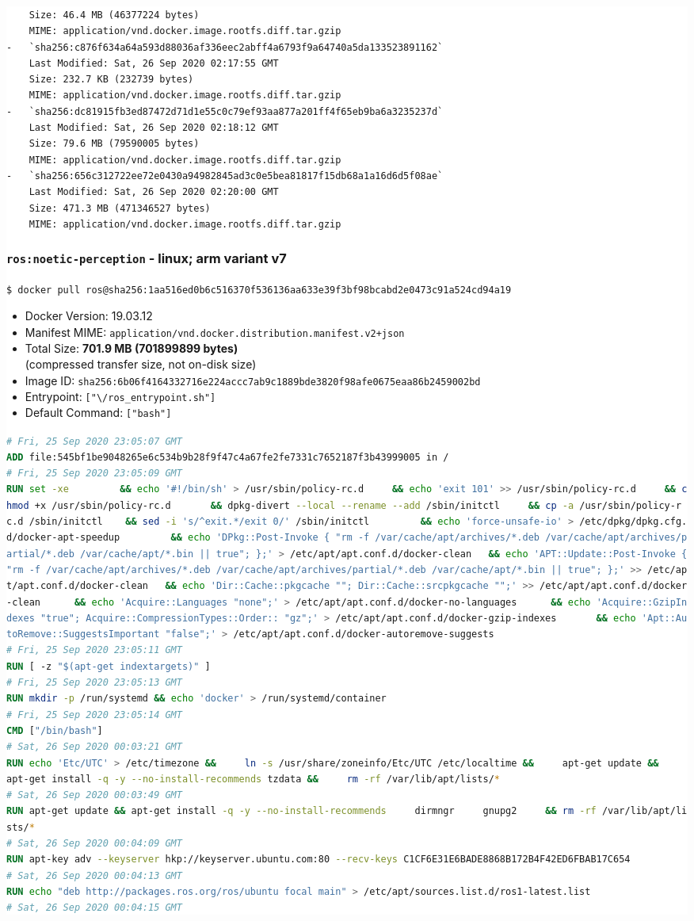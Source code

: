 		Size: 46.4 MB (46377224 bytes)  
		MIME: application/vnd.docker.image.rootfs.diff.tar.gzip
	-	`sha256:c876f634a64a593d88036af336eec2abff4a6793f9a64740a5da133523891162`  
		Last Modified: Sat, 26 Sep 2020 02:17:55 GMT  
		Size: 232.7 KB (232739 bytes)  
		MIME: application/vnd.docker.image.rootfs.diff.tar.gzip
	-	`sha256:dc81915fb3ed87472d71d1e55c0c79ef93aa877a201ff4f65eb9ba6a3235237d`  
		Last Modified: Sat, 26 Sep 2020 02:18:12 GMT  
		Size: 79.6 MB (79590005 bytes)  
		MIME: application/vnd.docker.image.rootfs.diff.tar.gzip
	-	`sha256:656c312722ee72e0430a94982845ad3c0e5bea81817f15db68a1a16d6d5f08ae`  
		Last Modified: Sat, 26 Sep 2020 02:20:00 GMT  
		Size: 471.3 MB (471346527 bytes)  
		MIME: application/vnd.docker.image.rootfs.diff.tar.gzip

### `ros:noetic-perception` - linux; arm variant v7

```console
$ docker pull ros@sha256:1aa516ed0b6c516370f536136aa633e39f3bf98bcabd2e0473c91a524cd94a19
```

-	Docker Version: 19.03.12
-	Manifest MIME: `application/vnd.docker.distribution.manifest.v2+json`
-	Total Size: **701.9 MB (701899899 bytes)**  
	(compressed transfer size, not on-disk size)
-	Image ID: `sha256:6b06f4164332716e224accc7ab9c1889bde3820f98afe0675eaa86b2459002bd`
-	Entrypoint: `["\/ros_entrypoint.sh"]`
-	Default Command: `["bash"]`

```dockerfile
# Fri, 25 Sep 2020 23:05:07 GMT
ADD file:545bf1be9048265e6c534b9b28f9f47c4a67fe2fe7331c7652187f3b43999005 in / 
# Fri, 25 Sep 2020 23:05:09 GMT
RUN set -xe 		&& echo '#!/bin/sh' > /usr/sbin/policy-rc.d 	&& echo 'exit 101' >> /usr/sbin/policy-rc.d 	&& chmod +x /usr/sbin/policy-rc.d 		&& dpkg-divert --local --rename --add /sbin/initctl 	&& cp -a /usr/sbin/policy-rc.d /sbin/initctl 	&& sed -i 's/^exit.*/exit 0/' /sbin/initctl 		&& echo 'force-unsafe-io' > /etc/dpkg/dpkg.cfg.d/docker-apt-speedup 		&& echo 'DPkg::Post-Invoke { "rm -f /var/cache/apt/archives/*.deb /var/cache/apt/archives/partial/*.deb /var/cache/apt/*.bin || true"; };' > /etc/apt/apt.conf.d/docker-clean 	&& echo 'APT::Update::Post-Invoke { "rm -f /var/cache/apt/archives/*.deb /var/cache/apt/archives/partial/*.deb /var/cache/apt/*.bin || true"; };' >> /etc/apt/apt.conf.d/docker-clean 	&& echo 'Dir::Cache::pkgcache ""; Dir::Cache::srcpkgcache "";' >> /etc/apt/apt.conf.d/docker-clean 		&& echo 'Acquire::Languages "none";' > /etc/apt/apt.conf.d/docker-no-languages 		&& echo 'Acquire::GzipIndexes "true"; Acquire::CompressionTypes::Order:: "gz";' > /etc/apt/apt.conf.d/docker-gzip-indexes 		&& echo 'Apt::AutoRemove::SuggestsImportant "false";' > /etc/apt/apt.conf.d/docker-autoremove-suggests
# Fri, 25 Sep 2020 23:05:11 GMT
RUN [ -z "$(apt-get indextargets)" ]
# Fri, 25 Sep 2020 23:05:13 GMT
RUN mkdir -p /run/systemd && echo 'docker' > /run/systemd/container
# Fri, 25 Sep 2020 23:05:14 GMT
CMD ["/bin/bash"]
# Sat, 26 Sep 2020 00:03:21 GMT
RUN echo 'Etc/UTC' > /etc/timezone &&     ln -s /usr/share/zoneinfo/Etc/UTC /etc/localtime &&     apt-get update &&     apt-get install -q -y --no-install-recommends tzdata &&     rm -rf /var/lib/apt/lists/*
# Sat, 26 Sep 2020 00:03:49 GMT
RUN apt-get update && apt-get install -q -y --no-install-recommends     dirmngr     gnupg2     && rm -rf /var/lib/apt/lists/*
# Sat, 26 Sep 2020 00:04:09 GMT
RUN apt-key adv --keyserver hkp://keyserver.ubuntu.com:80 --recv-keys C1CF6E31E6BADE8868B172B4F42ED6FBAB17C654
# Sat, 26 Sep 2020 00:04:13 GMT
RUN echo "deb http://packages.ros.org/ros/ubuntu focal main" > /etc/apt/sources.list.d/ros1-latest.list
# Sat, 26 Sep 2020 00:04:15 GMT
```